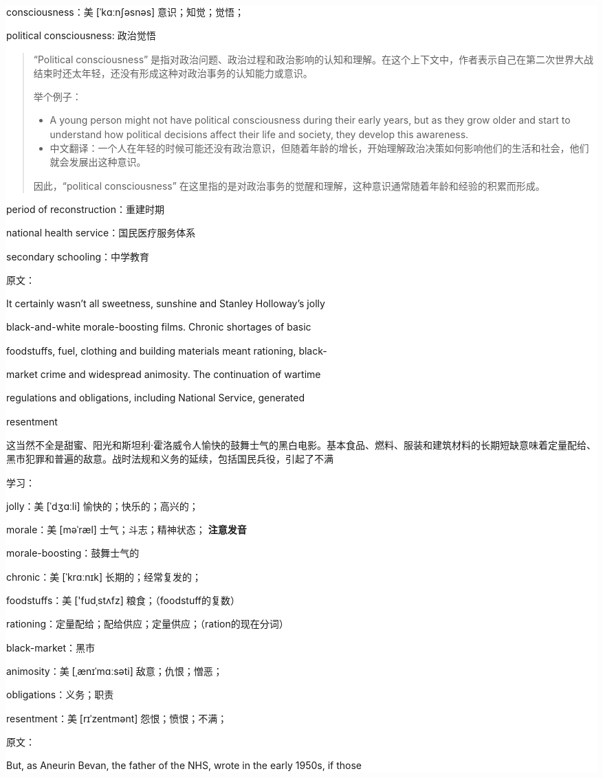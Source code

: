 consciousness：美 [ˈkɑːnʃəsnəs] 意识；知觉；觉悟；

political consciousness: 政治觉悟

>“Political consciousness” 是指对政治问题、政治过程和政治影响的认知和理解。在这个上下文中，作者表示自己在第二次世界大战结束时还太年轻，还没有形成这种对政治事务的认知能力或意识。
>
>举个例子：
>
>- A young person might not have political consciousness during their early years, but as they grow older and start to understand how political decisions affect their life and society, they develop this awareness.
>- 中文翻译：一个人在年轻的时候可能还没有政治意识，但随着年龄的增长，开始理解政治决策如何影响他们的生活和社会，他们就会发展出这种意识。
>
>因此，“political consciousness” 在这里指的是对政治事务的觉醒和理解，这种意识通常随着年龄和经验的积累而形成。

period of reconstruction：重建时期

national health service：国民医疗服务体系

secondary schooling：中学教育

原文：

It certainly wasn’t all sweetness, sunshine and Stanley Holloway’s jolly

black-and-white morale-boosting films. Chronic shortages of basic

foodstuffs, fuel, clothing and building materials meant rationing, black-

market crime and widespread animosity. The continuation of wartime

regulations and obligations, including National Service, generated

resentment

这当然不全是甜蜜、阳光和斯坦利·霍洛威令人愉快的鼓舞士气的黑白电影。基本食品、燃料、服装和建筑材料的长期短缺意味着定量配给、黑市犯罪和普遍的敌意。战时法规和义务的延续，包括国民兵役，引起了不满

学习：

jolly：美 [ˈdʒɑːli] 愉快的；快乐的；高兴的；

morale：美 [məˈræl] 士气；斗志；精神状态； **注意发音**

morale-boosting：鼓舞士气的

chronic：美 [ˈkrɑːnɪk] 长期的；经常复发的；

foodstuffs：美 ['fudˌstʌfz] 粮食；（foodstuff的复数）

rationing：定量配给；配给供应；定量供应；（ration的现在分词）          

black-market：黑市

animosity：美 [ˌænɪˈmɑːsəti] 敌意；仇恨；憎恶；

obligations：义务；职责

resentment：美 [rɪˈzentmənt] 怨恨；愤恨；不满；

原文：

But, as Aneurin Bevan, the father of the NHS, wrote in the early 1950s, if those
